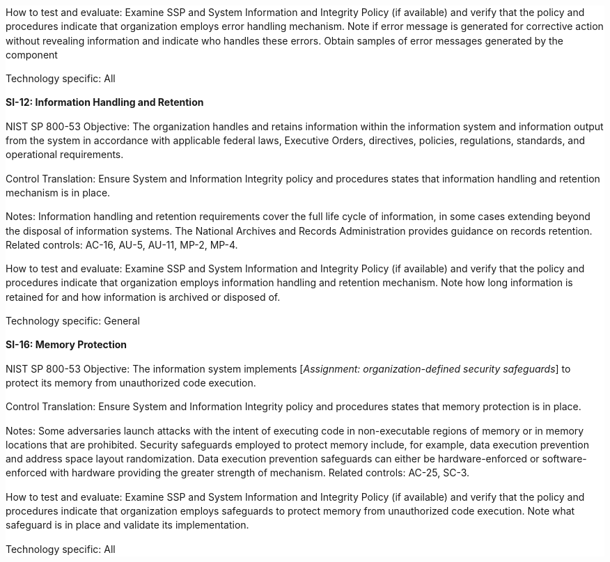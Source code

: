 How to test and evaluate: Examine SSP and System Information and
Integrity Policy (if available) and verify that the policy and
procedures indicate that organization employs error handling mechanism.
Note if error message is generated for corrective action without
revealing information and indicate who handles these errors. Obtain
samples of error messages generated by the component

Technology specific: All

**SI-12: Information Handling and Retention**

NIST SP 800-53 Objective: The organization handles and retains
information within the information system and information output from
the system in accordance with applicable federal laws, Executive Orders,
directives, policies, regulations, standards, and operational
requirements.

Control Translation: Ensure System and Information Integrity policy and
procedures states that information handling and retention mechanism is
in place.

Notes: Information handling and retention requirements cover the full
life cycle of information, in some cases extending beyond the disposal
of information systems. The National Archives and Records Administration
provides guidance on records retention. Related controls: AC-16, AU-5,
AU-11, MP-2, MP-4.

How to test and evaluate: Examine SSP and System Information and
Integrity Policy (if available) and verify that the policy and
procedures indicate that organization employs information handling and
retention mechanism. Note how long information is retained for and how
information is archived or disposed of.

Technology specific: General

**SI-16: Memory Protection**

NIST SP 800-53 Objective: The information system implements
\[*Assignment: organization-defined security safeguards*\] to protect
its memory from unauthorized code execution.

Control Translation: Ensure System and Information Integrity policy and
procedures states that memory protection is in place.

Notes: Some adversaries launch attacks with the intent of executing code
in non-executable regions of memory or in memory locations that are
prohibited. Security safeguards employed to protect memory include, for
example, data execution prevention and address space layout
randomization. Data execution prevention safeguards can either be
hardware-enforced or software-enforced with hardware providing the
greater strength of mechanism. Related controls: AC-25, SC-3.

How to test and evaluate: Examine SSP and System Information and
Integrity Policy (if available) and verify that the policy and
procedures indicate that organization employs safeguards to protect
memory from unauthorized code execution. Note what safeguard is in place
and validate its implementation.

Technology specific: All
